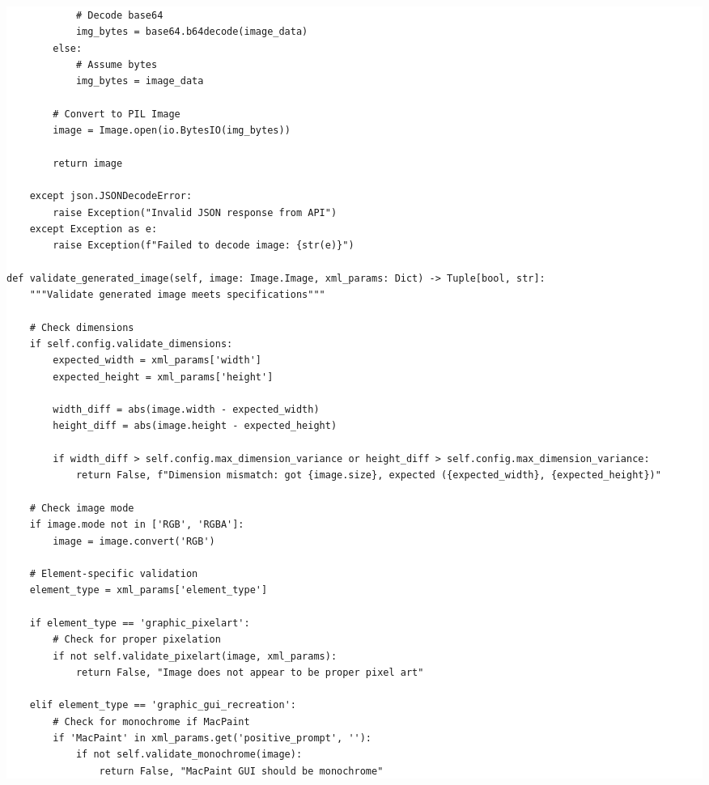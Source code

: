                 # Decode base64
                img_bytes = base64.b64decode(image_data)
            else:
                # Assume bytes
                img_bytes = image_data
            
            # Convert to PIL Image
            image = Image.open(io.BytesIO(img_bytes))
            
            return image
            
        except json.JSONDecodeError:
            raise Exception("Invalid JSON response from API")
        except Exception as e:
            raise Exception(f"Failed to decode image: {str(e)}")
    
    def validate_generated_image(self, image: Image.Image, xml_params: Dict) -> Tuple[bool, str]:
        """Validate generated image meets specifications"""
        
        # Check dimensions
        if self.config.validate_dimensions:
            expected_width = xml_params['width']
            expected_height = xml_params['height']
            
            width_diff = abs(image.width - expected_width)
            height_diff = abs(image.height - expected_height)
            
            if width_diff > self.config.max_dimension_variance or height_diff > self.config.max_dimension_variance:
                return False, f"Dimension mismatch: got {image.size}, expected ({expected_width}, {expected_height})"
        
        # Check image mode
        if image.mode not in ['RGB', 'RGBA']:
            image = image.convert('RGB')
        
        # Element-specific validation
        element_type = xml_params['element_type']
        
        if element_type == 'graphic_pixelart':
            # Check for proper pixelation
            if not self.validate_pixelart(image, xml_params):
                return False, "Image does not appear to be proper pixel art"
        
        elif element_type == 'graphic_gui_recreation':
            # Check for monochrome if MacPaint
            if 'MacPaint' in xml_params.get('positive_prompt', ''):
                if not self.validate_monochrome(image):
                    return False, "MacPaint GUI should be monochrome"
        